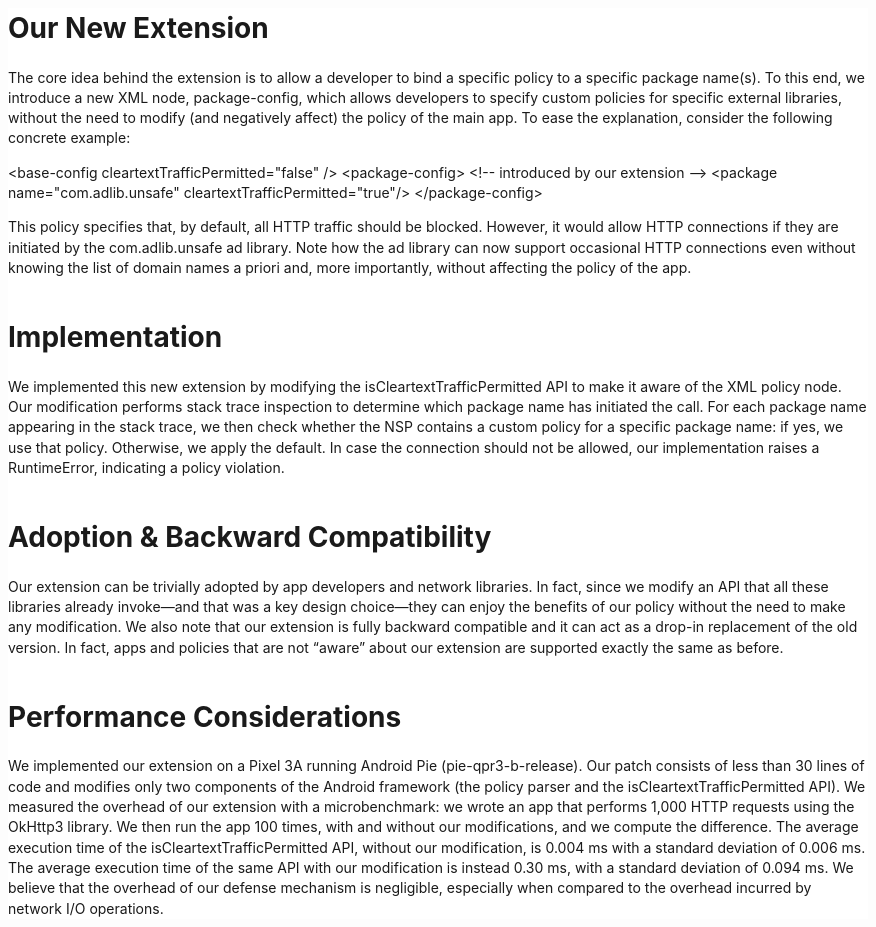 # Our New Extension

The core idea behind the extension is to allow a developer to bind a specific policy to a specific package name(s). To this end, we introduce a new XML node, package-config, which allows developers to specify custom policies for specific external libraries, without the need to modify (and negatively affect) the policy of the main app. To ease the explanation, consider the following concrete example:

&lt;base-config cleartextTrafficPermitted="false" /&gt;
&lt;package-config&gt; &lt;!-- introduced by our extension --&gt;
&lt;package name="com.adlib.unsafe" cleartextTrafficPermitted="true"/&gt;
&lt;/package-config&gt;

This policy specifies that, by default, all HTTP traffic should be blocked. However, it would allow HTTP connections if they are initiated by the com.adlib.unsafe ad library. Note how the ad library can now support occasional HTTP connections even without knowing the list of domain names a priori and, more importantly, without affecting the policy of the app.

# Implementation

We implemented this new extension by modifying the isCleartextTrafficPermitted API to make it aware of the XML policy node. Our modification performs stack trace inspection to determine which package name has initiated the call. For each package name appearing in the stack trace, we then check whether the NSP contains a custom policy for a specific package name: if yes, we use that policy. Otherwise, we apply the default. In case the connection should not be allowed, our implementation raises a RuntimeError, indicating a policy violation.

# Adoption & Backward Compatibility

Our extension can be trivially adopted by app developers and network libraries. In fact, since we modify an API that all these libraries already invoke—and that was a key design choice—they can enjoy the benefits of our policy without the need to make any modification. We also note that our extension is fully backward compatible and it can act as a drop-in replacement of the old version. In fact, apps and policies that are not “aware” about our extension are supported exactly the same as before.

# Performance Considerations

We implemented our extension on a Pixel 3A running Android Pie (pie-qpr3-b-release). Our patch consists of less than 30 lines of code and modifies only two components of the Android framework (the policy parser and the isCleartextTrafficPermitted API). We measured the overhead of our extension with a microbenchmark: we wrote an app that performs 1,000 HTTP requests using the OkHttp3 library. We then run the app 100 times, with and without our modifications, and we compute the difference. The average execution time of the isCleartextTrafficPermitted API, without our modification, is 0.004 ms with a standard deviation of 0.006 ms. The average execution time of the same API with our modification is instead 0.30 ms, with a standard deviation of 0.094 ms. We believe that the overhead of our defense mechanism is negligible, especially when compared to the overhead incurred by network I/O operations.
